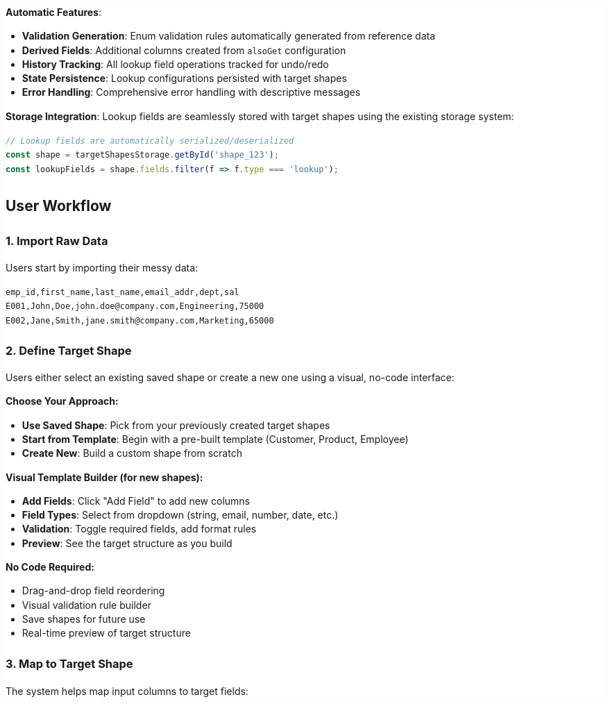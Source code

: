 **Automatic Features**:
- **Validation Generation**: Enum validation rules automatically generated from reference data
- **Derived Fields**: Additional columns created from `alsoGet` configuration  
- **History Tracking**: All lookup field operations tracked for undo/redo
- **State Persistence**: Lookup configurations persisted with target shapes
- **Error Handling**: Comprehensive error handling with descriptive messages

**Storage Integration**:
Lookup fields are seamlessly stored with target shapes using the existing storage system:

```typescript
// Lookup fields are automatically serialized/deserialized
const shape = targetShapesStorage.getById('shape_123');
const lookupFields = shape.fields.filter(f => f.type === 'lookup');
```

## User Workflow

### 1. Import Raw Data

Users start by importing their messy data:

```csv
emp_id,first_name,last_name,email_addr,dept,sal
E001,John,Doe,john.doe@company.com,Engineering,75000
E002,Jane,Smith,jane.smith@company.com,Marketing,65000
```

### 2. Define Target Shape

Users either select an existing saved shape or create a new one using a visual, no-code interface:

**Choose Your Approach:**

- **Use Saved Shape**: Pick from your previously created target shapes
- **Start from Template**: Begin with a pre-built template (Customer, Product, Employee)
- **Create New**: Build a custom shape from scratch

**Visual Template Builder (for new shapes):**

- **Add Fields**: Click "Add Field" to add new columns
- **Field Types**: Select from dropdown (string, email, number, date, etc.)
- **Validation**: Toggle required fields, add format rules
- **Preview**: See the target structure as you build

**No Code Required:**

- Drag-and-drop field reordering
- Visual validation rule builder
- Save shapes for future use
- Real-time preview of target structure

### 3. Map to Target Shape

The system helps map input columns to target fields:
